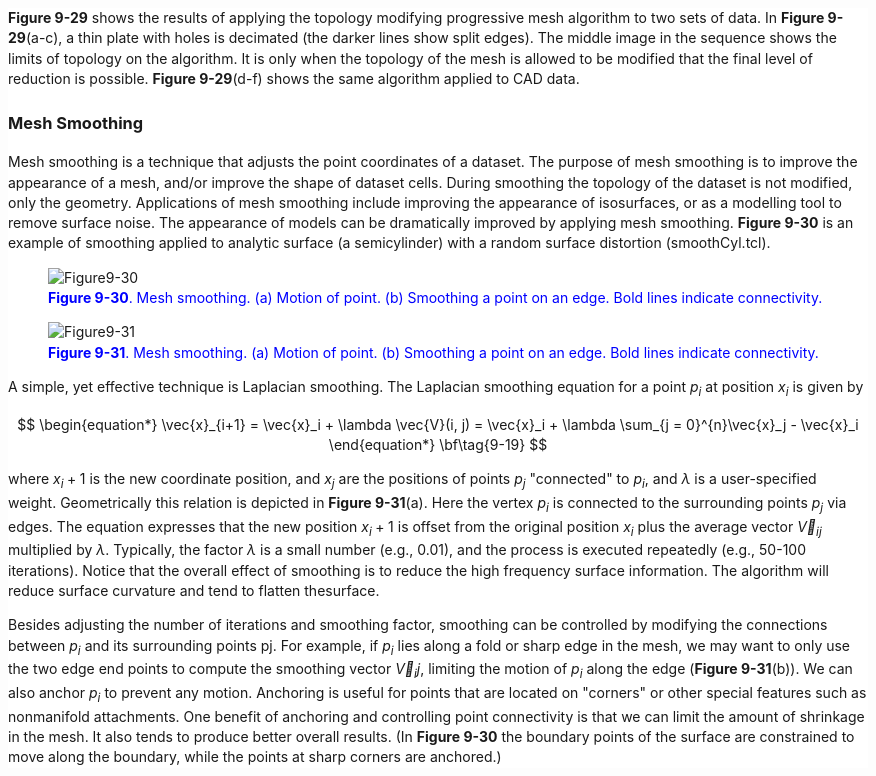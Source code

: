**Figure 9-29** shows the results of applying the topology modifying progressive mesh algorithm to two sets of data. In **Figure 9-29**(a-c), a thin plate with holes is decimated (the darker lines show split edges). The middle image in the sequence shows the limits of topology on the algorithm. It is only when the topology of the mesh is allowed to be modified that the final level of reduction is possible. **Figure 9-29**(d-f) shows the same algorithm applied to CAD data.

### Mesh Smoothing

Mesh smoothing is a technique that adjusts the point coordinates of a dataset. The purpose of mesh smoothing is to improve the appearance of a mesh, and/or improve the shape of dataset cells. During smoothing the topology of the dataset is not modified, only the geometry. Applications of mesh smoothing include improving the appearance of isosurfaces, or as a modelling tool to remove surface noise. The appearance of models can be dramatically improved by applying mesh smoothing. **Figure 9-30** is an example of smoothing applied to analytic surface (a semicylinder) with a random surface distortion (smoothCyl.tcl).

<figure id="Figure 9-30">
  <img src="https://raw.githubusercontent.com/lorensen/VTKExamples/master/src/VTKBook/Figures/Figure9-30.png?raw=true" width="640" alt="Figure9-30">
  <figcaption style="color:blue"><b>Figure 9-30</b>. Mesh smoothing. (a) Motion of point. (b) Smoothing a point on an edge. Bold lines indicate connectivity.</figcaption>
</figure>

<figure id="Figure 9-31">
  <img src="https://raw.githubusercontent.com/lorensen/VTKExamples/master/src/VTKBook/Figures/Figure9-31.png?raw=true" width="640" alt="Figure9-31">
  <figcaption style="color:blue"><b>Figure 9-31</b>. Mesh smoothing. (a) Motion of point. (b) Smoothing a point on an edge. Bold lines indicate connectivity.</figcaption>
</figure>

A simple, yet effective technique is Laplacian smoothing. The Laplacian smoothing equation for a point $p_i$ at position $x_i$ is given by

$$
\begin{equation*}
\vec{x}_{i+1} = \vec{x}_i + \lambda \vec{V}(i, j) = \vec{x}_i + \lambda \sum_{j = 0}^{n}\vec{x}_j - \vec{x}_i
\end{equation*}
\bf\tag{9-19}
$$

where $x_i + 1$ is the new coordinate position, and $x_j$ are the positions of points $p_j$ "connected" to $p_i$, and $\lambda$ is a user-specified weight. Geometrically this relation is depicted in **Figure 9-31**(a). Here the vertex $p_i$ is connected to the surrounding points $p_j$ via edges. The equation expresses that the new position $x_i + 1$ is offset from the original position $x_i$ plus the average vector $\vec{V}_{ij}$ multiplied by $\lambda$. Typically, the factor $\lambda$ is a small number (e.g., 0.01), and the process is executed repeatedly (e.g., 50-100 iterations). Notice that the overall effect of smoothing is to reduce the high frequency surface information. The algorithm will reduce surface curvature and tend to flatten thesurface.

Besides adjusting the number of iterations and smoothing factor, smoothing can be controlled by modifying the connections between $p_i$ and its surrounding points pj. For example, if $p_i$ lies along a fold or sharp edge in the mesh, we may want to only use the two edge end points to compute the smoothing vector $\vec{V}_ij$, limiting the motion of $p_i$ along the edge (**Figure 9-31**(b)). We can also anchor $p_i$ to prevent any motion. Anchoring is useful for points that are located on "corners" or other special features such as nonmanifold attachments. One benefit of anchoring and controlling point connectivity is that we can limit the amount of shrinkage in the mesh. It also tends to produce better overall results. (In **Figure 9-30** the boundary points of the surface are constrained to move along the boundary, while the points at sharp corners are anchored.)
